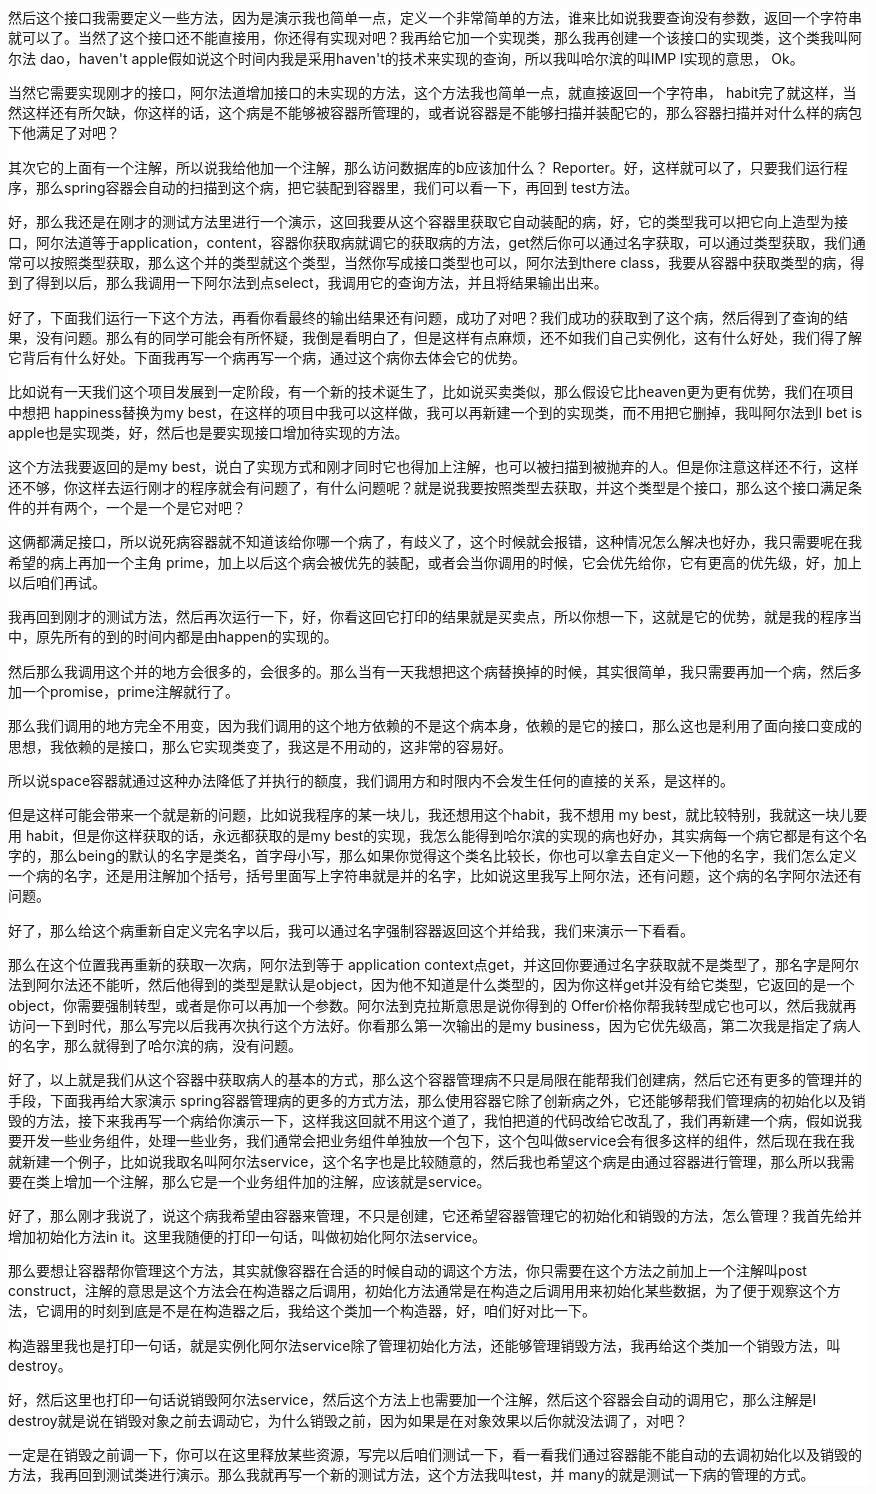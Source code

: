 然后这个接口我需要定义一些方法，因为是演示我也简单一点，定义一个非常简单的方法，谁来比如说我要查询没有参数，返回一个字符串就可以了。当然了这个接口还不能直接用，你还得有实现对吧？我再给它加一个实现类，那么我再创建一个该接口的实现类，这个类我叫阿尔法 dao，haven't apple假如说这个时间内我是采用haven't的技术来实现的查询，所以我叫哈尔滨的叫IMP l实现的意思， Ok。

当然它需要实现刚才的接口，阿尔法道增加接口的未实现的方法，这个方法我也简单一点，就直接返回一个字符串， habit完了就这样，当然这样还有所欠缺，你这样的话，这个病是不能够被容器所管理的，或者说容器是不能够扫描并装配它的，那么容器扫描并对什么样的病包下他满足了对吧？

其次它的上面有一个注解，所以说我给他加一个注解，那么访问数据库的b应该加什么？ Reporter。好，这样就可以了，只要我们运行程序，那么spring容器会自动的扫描到这个病，把它装配到容器里，我们可以看一下，再回到 test方法。

好，那么我还是在刚才的测试方法里进行一个演示，这回我要从这个容器里获取它自动装配的病，好，它的类型我可以把它向上造型为接口，阿尔法道等于application，content，容器你获取病就调它的获取病的方法，get然后你可以通过名字获取，可以通过类型获取，我们通常可以按照类型获取，那么这个并的类型就这个类型，当然你写成接口类型也可以，阿尔法到there class，我要从容器中获取类型的病，得到了得到以后，那么我调用一下阿尔法到点select，我调用它的查询方法，并且将结果输出出来。

好了，下面我们运行一下这个方法，再看你看最终的输出结果还有问题，成功了对吧？我们成功的获取到了这个病，然后得到了查询的结果，没有问题。那么有的同学可能会有所怀疑，我倒是看明白了，但是这样有点麻烦，还不如我们自己实例化，这有什么好处，我们得了解它背后有什么好处。下面我再写一个病再写一个病，通过这个病你去体会它的优势。

比如说有一天我们这个项目发展到一定阶段，有一个新的技术诞生了，比如说买卖类似，那么假设它比heaven更为更有优势，我们在项目中想把 happiness替换为my best，在这样的项目中我可以这样做，我可以再新建一个到的实现类，而不用把它删掉，我叫阿尔法到I bet is apple也是实现类，好，然后也是要实现接口增加待实现的方法。

这个方法我要返回的是my best，说白了实现方式和刚才同时它也得加上注解，也可以被扫描到被抛弃的人。但是你注意这样还不行，这样还不够，你这样去运行刚才的程序就会有问题了，有什么问题呢？就是说我要按照类型去获取，并这个类型是个接口，那么这个接口满足条件的并有两个，一个是一个是它对吧？

这俩都满足接口，所以说死病容器就不知道该给你哪一个病了，有歧义了，这个时候就会报错，这种情况怎么解决也好办，我只需要呢在我希望的病上再加一个主角 prime，加上以后这个病会被优先的装配，或者会当你调用的时候，它会优先给你，它有更高的优先级，好，加上以后咱们再试。

我再回到刚才的测试方法，然后再次运行一下，好，你看这回它打印的结果就是买卖点，所以你想一下，这就是它的优势，就是我的程序当中，原先所有的到的时间内都是由happen的实现的。

然后那么我调用这个并的地方会很多的，会很多的。那么当有一天我想把这个病替换掉的时候，其实很简单，我只需要再加一个病，然后多加一个promise，prime注解就行了。

那么我们调用的地方完全不用变，因为我们调用的这个地方依赖的不是这个病本身，依赖的是它的接口，那么这也是利用了面向接口变成的思想，我依赖的是接口，那么它实现类变了，我这是不用动的，这非常的容易好。

所以说space容器就通过这种办法降低了并执行的额度，我们调用方和时限内不会发生任何的直接的关系，是这样的。

但是这样可能会带来一个就是新的问题，比如说我程序的某一块儿，我还想用这个habit，我不想用 my best，就比较特别，我就这一块儿要用 habit，但是你这样获取的话，永远都获取的是my best的实现，我怎么能得到哈尔滨的实现的病也好办，其实病每一个病它都是有这个名字的，那么being的默认的名字是类名，首字母小写，那么如果你觉得这个类名比较长，你也可以拿去自定义一下他的名字，我们怎么定义一个病的名字，还是用注解加个括号，括号里面写上字符串就是并的名字，比如说这里我写上阿尔法，还有问题，这个病的名字阿尔法还有问题。

好了，那么给这个病重新自定义完名字以后，我可以通过名字强制容器返回这个并给我，我们来演示一下看看。

那么在这个位置我再重新的获取一次病，阿尔法到等于 application context点get，并这回你要通过名字获取就不是类型了，那名字是阿尔法到阿尔法还不能听，然后他得到的类型是默认是object，因为他不知道是什么类型的，因为你这样get并没有给它类型，它返回的是一个object，你需要强制转型，或者是你可以再加一个参数。阿尔法到克拉斯意思是说你得到的 Offer价格你帮我转型成它也可以，然后我就再访问一下到时代，那么写完以后我再次执行这个方法好。你看那么第一次输出的是my business，因为它优先级高，第二次我是指定了病人的名字，那么就得到了哈尔滨的病，没有问题。

好了，以上就是我们从这个容器中获取病人的基本的方式，那么这个容器管理病不只是局限在能帮我们创建病，然后它还有更多的管理并的手段，下面我再给大家演示 spring容器管理病的更多的方式方法，那么使用容器它除了创新病之外，它还能够帮我们管理病的初始化以及销毁的方法，接下来我再写一个病给你演示一下，这样我这回就不用这个道了，我怕把道的代码改给它改乱了，我们再新建一个病，假如说我要开发一些业务组件，处理一些业务，我们通常会把业务组件单独放一个包下，这个包叫做service会有很多这样的组件，然后现在我在我就新建一个例子，比如说我取名叫阿尔法service，这个名字也是比较随意的，然后我也希望这个病是由通过容器进行管理，那么所以我需要在类上增加一个注解，那么它是一个业务组件加的注解，应该就是service。

好了，那么刚才我说了，说这个病我希望由容器来管理，不只是创建，它还希望容器管理它的初始化和销毁的方法，怎么管理？我首先给并增加初始化方法in it。这里我随便的打印一句话，叫做初始化阿尔法service。

那么要想让容器帮你管理这个方法，其实就像容器在合适的时候自动的调这个方法，你只需要在这个方法之前加上一个注解叫post construct，注解的意思是这个方法会在构造器之后调用，初始化方法通常是在构造之后调用用来初始化某些数据，为了便于观察这个方法，它调用的时刻到底是不是在构造器之后，我给这个类加一个构造器，好，咱们好对比一下。

构造器里我也是打印一句话，就是实例化阿尔法service除了管理初始化方法，还能够管理销毁方法，我再给这个类加一个销毁方法，叫destroy。

好，然后这里也打印一句话说销毁阿尔法service，然后这个方法上也需要加一个注解，然后这个容器会自动的调用它，那么注解是I destroy就是说在销毁对象之前去调动它，为什么销毁之前，因为如果是在对象效果以后你就没法调了，对吧？

一定是在销毁之前调一下，你可以在这里释放某些资源，写完以后咱们测试一下，看一看我们通过容器能不能自动的去调初始化以及销毁的方法，我再回到测试类进行演示。那么我就再写一个新的测试方法，这个方法我叫test，并 many的就是测试一下病的管理的方式。
